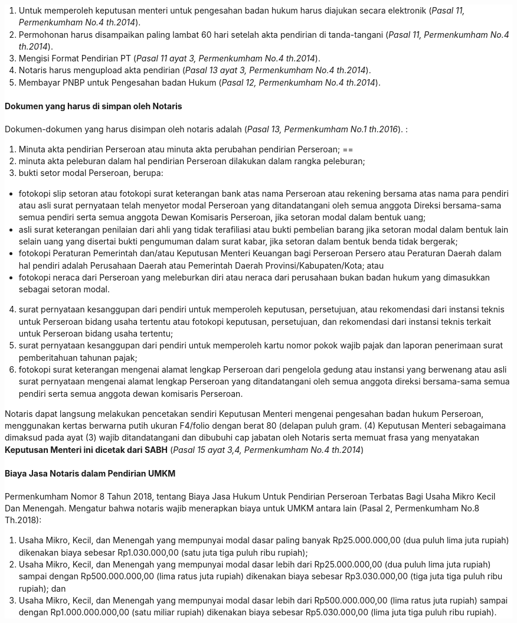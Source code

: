 1. Untuk memperoleh keputusan menteri untuk pengesahan badan hukum harus diajukan secara elektronik (_Pasal 11, Permenkumham No.4 th.2014_).
2. Permohonan harus disampaikan paling lambat 60 hari setelah akta pendirian di tanda-tangani (_Pasal 11, Permenkumham No.4 th.2014_).
3. Mengisi Format Pendirian PT (_Pasal 11 ayat 3, Permenkumham No.4 th.2014_).
3. Notaris harus mengupload akta pendirian (_Pasal 13 ayat 3, Permenkumham No.4 th.2014_).
4. Membayar PNBP untuk Pengesahan badan Hukum (_Pasal 12, Permenkumham No.4 th.2014_).

#### Dokumen yang harus di simpan oleh Notaris
Dokumen-dokumen yang harus disimpan oleh notaris adalah (_Pasal 13, Permenkumham No.1 th.2016_). :

1. Minuta akta pendirian Perseroan atau minuta akta perubahan pendirian Perseroan; ==
2. minuta akta peleburan dalam hal pendirian Perseroan dilakukan dalam rangka peleburan; 
3. bukti setor modal Perseroan, berupa:

  - fotokopi slip setoran atau fotokopi surat keterangan bank atas nama Perseroan atau rekening bersama atas nama para pendiri atau asli surat pernyataan telah menyetor modal Perseroan yang ditandatangani oleh semua anggota Direksi bersama-sama semua pendiri serta semua anggota Dewan Komisaris Perseroan, jika setoran modal dalam bentuk uang; 
  - asli surat keterangan penilaian dari ahli yang tidak terafiliasi atau bukti pembelian barang jika setoran modal dalam bentuk lain selain uang yang disertai bukti pengumuman dalam surat kabar, jika setoran dalam bentuk benda tidak bergerak; 
  - fotokopi Peraturan Pemerintah dan/atau Keputusan Menteri Keuangan bagi Perseroan Persero atau Peraturan Daerah dalam hal pendiri adalah Perusahaan Daerah atau Pemerintah Daerah Provinsi/Kabupaten/Kota; atau
  - fotokopi neraca dari Perseroan yang meleburkan diri atau neraca dari perusahaan bukan badan hukum yang dimasukkan sebagai setoran modal. 

4. surat pernyataan kesanggupan dari pendiri untuk memperoleh keputusan, persetujuan, atau rekomendasi dari instansi teknis untuk Perseroan bidang usaha tertentu atau fotokopi keputusan, persetujuan, dan rekomendasi dari instansi teknis terkait untuk Perseroan bidang usaha tertentu; 
5. surat pernyataan kesanggupan dari pendiri untuk memperoleh kartu nomor pokok wajib pajak dan laporan penerimaan surat pemberitahuan tahunan pajak; 
6. fotokopi surat keterangan mengenai alamat lengkap Perseroan dari pengelola gedung atau instansi yang berwenang atau asli surat pernyataan mengenai alamat lengkap Perseroan yang ditandatangani oleh semua anggota direksi bersama-sama semua pendiri serta semua anggota dewan komisaris Perseroan.

Notaris dapat langsung melakukan pencetakan sendiri Keputusan Menteri mengenai pengesahan badan hukum Perseroan, menggunakan kertas berwarna putih ukuran F4/folio dengan berat 80 (delapan puluh gram. (4) Keputusan Menteri sebagaimana dimaksud pada ayat (3) wajib ditandatangani dan dibubuhi cap jabatan oleh Notaris serta memuat frasa yang menyatakan __Keputusan Menteri ini dicetak dari SABH__ (_Pasal 15 ayat 3,4, Permenkumham No.4 th.2014_)


#### Biaya Jasa Notaris dalam Pendirian UMKM

Permenkumham Nomor 8 Tahun 2018, tentang Biaya Jasa Hukum Untuk Pendirian Perseroan Terbatas Bagi Usaha Mikro Kecil Dan Menengah. Mengatur bahwa notaris wajib menerapkan biaya untuk UMKM antara lain (Pasal 2, Permenkumham No.8 Th.2018):
1. Usaha Mikro, Kecil, dan Menengah yang mempunyai modal dasar paling banyak Rp25.000.000,00 (dua puluh lima juta rupiah) dikenakan biaya sebesar Rp1.030.000,00 (satu juta tiga puluh ribu rupiah);
2. Usaha Mikro, Kecil, dan Menengah yang mempunyai modal dasar lebih dari Rp25.000.000,00 (dua puluh lima juta rupiah) sampai dengan Rp500.000.000,00 (lima ratus juta rupiah) dikenakan biaya sebesar Rp3.030.000,00 (tiga juta tiga puluh ribu rupiah); dan 
3. Usaha Mikro, Kecil, dan Menengah yang mempunyai modal dasar lebih dari Rp500.000.000,00 (lima ratus juta rupiah) sampai dengan Rp1.000.000.000,00 (satu miliar rupiah) dikenakan biaya sebesar Rp5.030.000,00 (lima juta tiga puluh ribu rupiah). 
